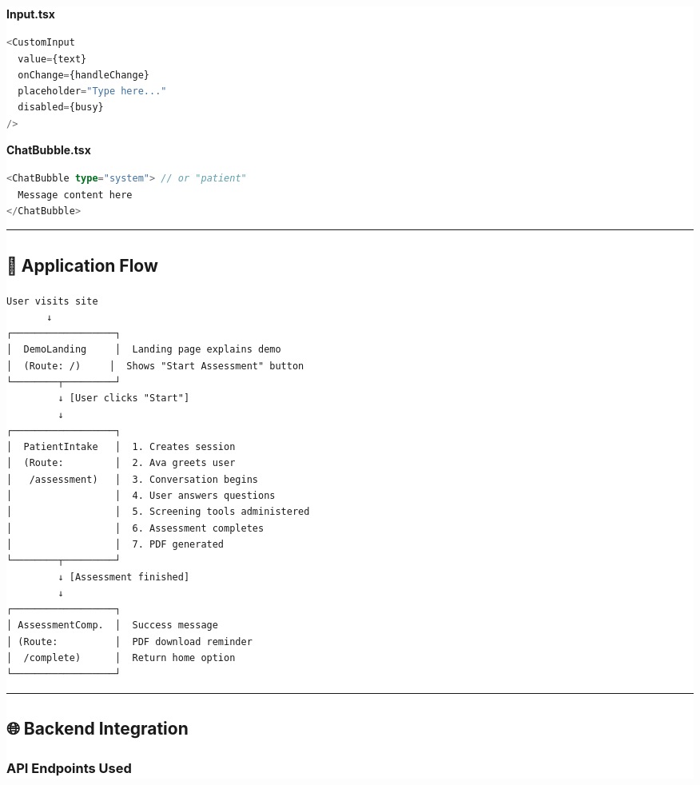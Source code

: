 **Input.tsx**
```typescript
<CustomInput 
  value={text}
  onChange={handleChange}
  placeholder="Type here..."
  disabled={busy}
/>
```

**ChatBubble.tsx**
```typescript
<ChatBubble type="system"> // or "patient"
  Message content here
</ChatBubble>
```

---

## 🔄 Application Flow

```
User visits site
       ↓
┌──────────────────┐
│  DemoLanding     │  Landing page explains demo
│  (Route: /)     │  Shows "Start Assessment" button
└────────┬─────────┘
         ↓ [User clicks "Start"]
         ↓
┌──────────────────┐
│  PatientIntake   │  1. Creates session
│  (Route:         │  2. Ava greets user
│   /assessment)   │  3. Conversation begins
│                  │  4. User answers questions
│                  │  5. Screening tools administered
│                  │  6. Assessment completes
│                  │  7. PDF generated
└────────┬─────────┘
         ↓ [Assessment finished]
         ↓
┌──────────────────┐
│ AssessmentComp.  │  Success message
│ (Route:          │  PDF download reminder
│  /complete)      │  Return home option
└──────────────────┘
```

---

## 🌐 Backend Integration

### API Endpoints Used
